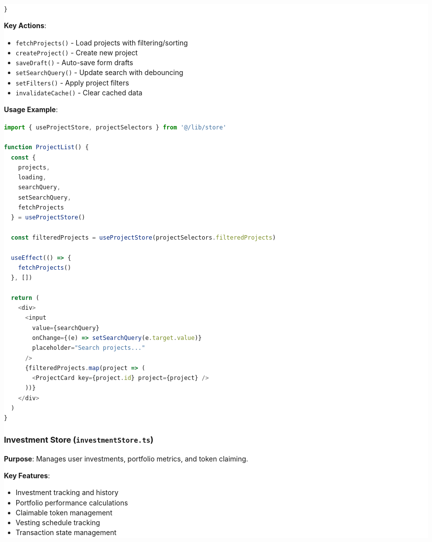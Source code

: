 ```typescript
}
```

**Key Actions**:
- `fetchProjects()` - Load projects with filtering/sorting
- `createProject()` - Create new project
- `saveDraft()` - Auto-save form drafts
- `setSearchQuery()` - Update search with debouncing
- `setFilters()` - Apply project filters
- `invalidateCache()` - Clear cached data

**Usage Example**:
```typescript
import { useProjectStore, projectSelectors } from '@/lib/store'

function ProjectList() {
  const { 
    projects, 
    loading, 
    searchQuery, 
    setSearchQuery,
    fetchProjects 
  } = useProjectStore()
  
  const filteredProjects = useProjectStore(projectSelectors.filteredProjects)
  
  useEffect(() => {
    fetchProjects()
  }, [])
  
  return (
    <div>
      <input 
        value={searchQuery}
        onChange={(e) => setSearchQuery(e.target.value)}
        placeholder="Search projects..."
      />
      {filteredProjects.map(project => (
        <ProjectCard key={project.id} project={project} />
      ))}
    </div>
  )
}
```

### Investment Store (`investmentStore.ts`)

**Purpose**: Manages user investments, portfolio metrics, and token claiming.

**Key Features**:
- Investment tracking and history
- Portfolio performance calculations
- Claimable token management
- Vesting schedule tracking
- Transaction state management
